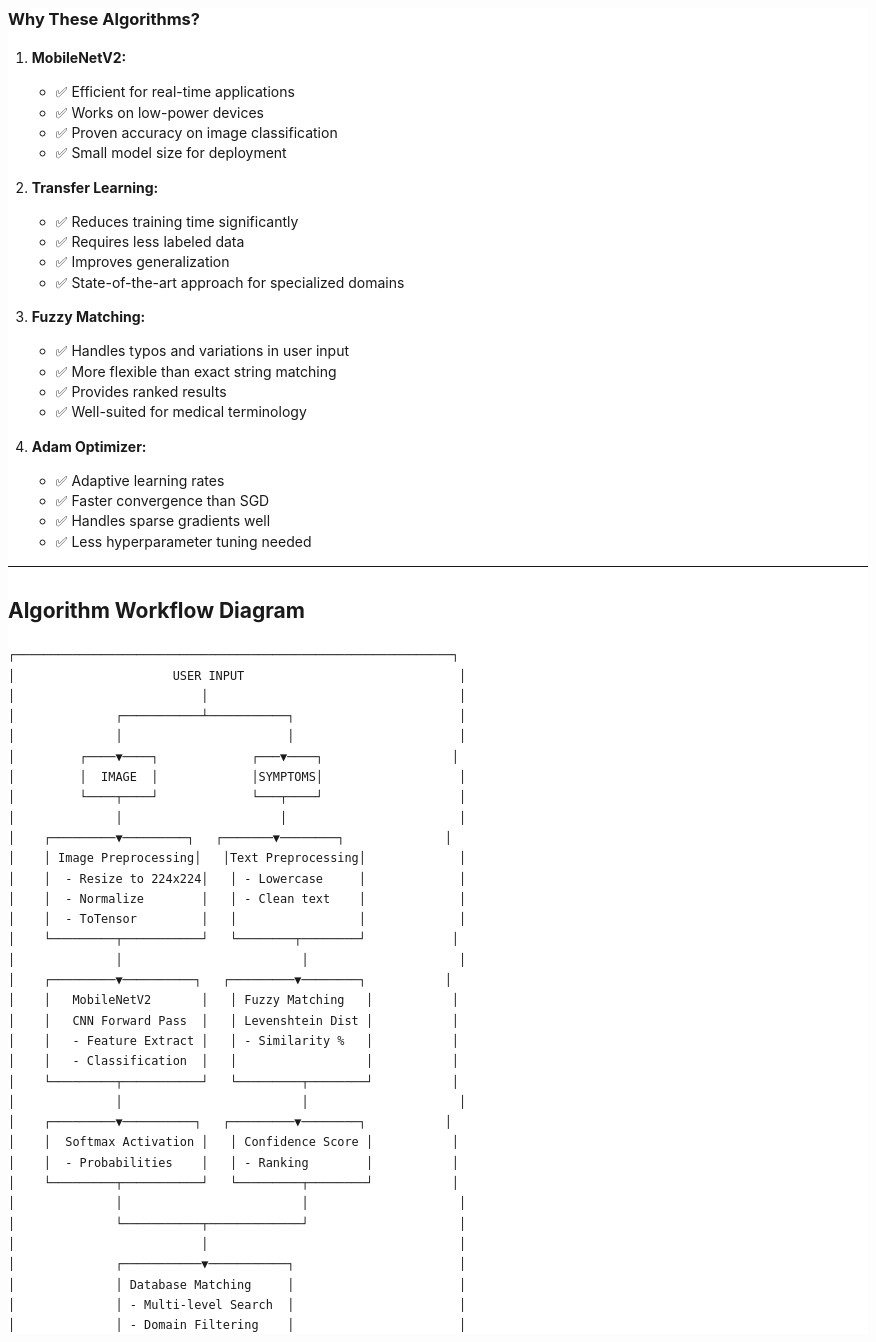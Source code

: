### Why These Algorithms?

1. **MobileNetV2:**
   - ✅ Efficient for real-time applications
   - ✅ Works on low-power devices
   - ✅ Proven accuracy on image classification
   - ✅ Small model size for deployment

2. **Transfer Learning:**
   - ✅ Reduces training time significantly
   - ✅ Requires less labeled data
   - ✅ Improves generalization
   - ✅ State-of-the-art approach for specialized domains

3. **Fuzzy Matching:**
   - ✅ Handles typos and variations in user input
   - ✅ More flexible than exact string matching
   - ✅ Provides ranked results
   - ✅ Well-suited for medical terminology

4. **Adam Optimizer:**
   - ✅ Adaptive learning rates
   - ✅ Faster convergence than SGD
   - ✅ Handles sparse gradients well
   - ✅ Less hyperparameter tuning needed

---

## Algorithm Workflow Diagram

```
┌─────────────────────────────────────────────────────────────┐
│                      USER INPUT                              │
│                          │                                   │
│              ┌───────────┴───────────┐                       │
│              │                       │                       │
│         ┌────▼────┐             ┌───▼────┐                  │
│         │  IMAGE  │             │SYMPTOMS│                   │
│         └────┬────┘             └───┬────┘                   │
│              │                      │                        │
│    ┌─────────▼─────────┐   ┌───────▼────────┐              │
│    │ Image Preprocessing│   │Text Preprocessing│             │
│    │  - Resize to 224x224│   │ - Lowercase     │             │
│    │  - Normalize        │   │ - Clean text    │             │
│    │  - ToTensor         │   │                 │             │
│    └─────────┬───────────┘   └────────┬────────┘            │
│              │                         │                     │
│    ┌─────────▼──────────┐   ┌─────────▼────────┐           │
│    │   MobileNetV2       │   │ Fuzzy Matching   │           │
│    │   CNN Forward Pass  │   │ Levenshtein Dist │           │
│    │   - Feature Extract │   │ - Similarity %   │           │
│    │   - Classification  │   │                  │           │
│    └─────────┬───────────┘   └─────────┬────────┘           │
│              │                         │                     │
│    ┌─────────▼──────────┐   ┌─────────▼────────┐           │
│    │  Softmax Activation │   │ Confidence Score │           │
│    │  - Probabilities    │   │ - Ranking        │           │
│    └─────────┬───────────┘   └─────────┬────────┘           │
│              │                         │                     │
│              └───────────┬─────────────┘                     │
│                          │                                   │
│              ┌───────────▼───────────┐                       │
│              │ Database Matching     │                       │
│              │ - Multi-level Search  │                       │
│              │ - Domain Filtering    │                       │
```
